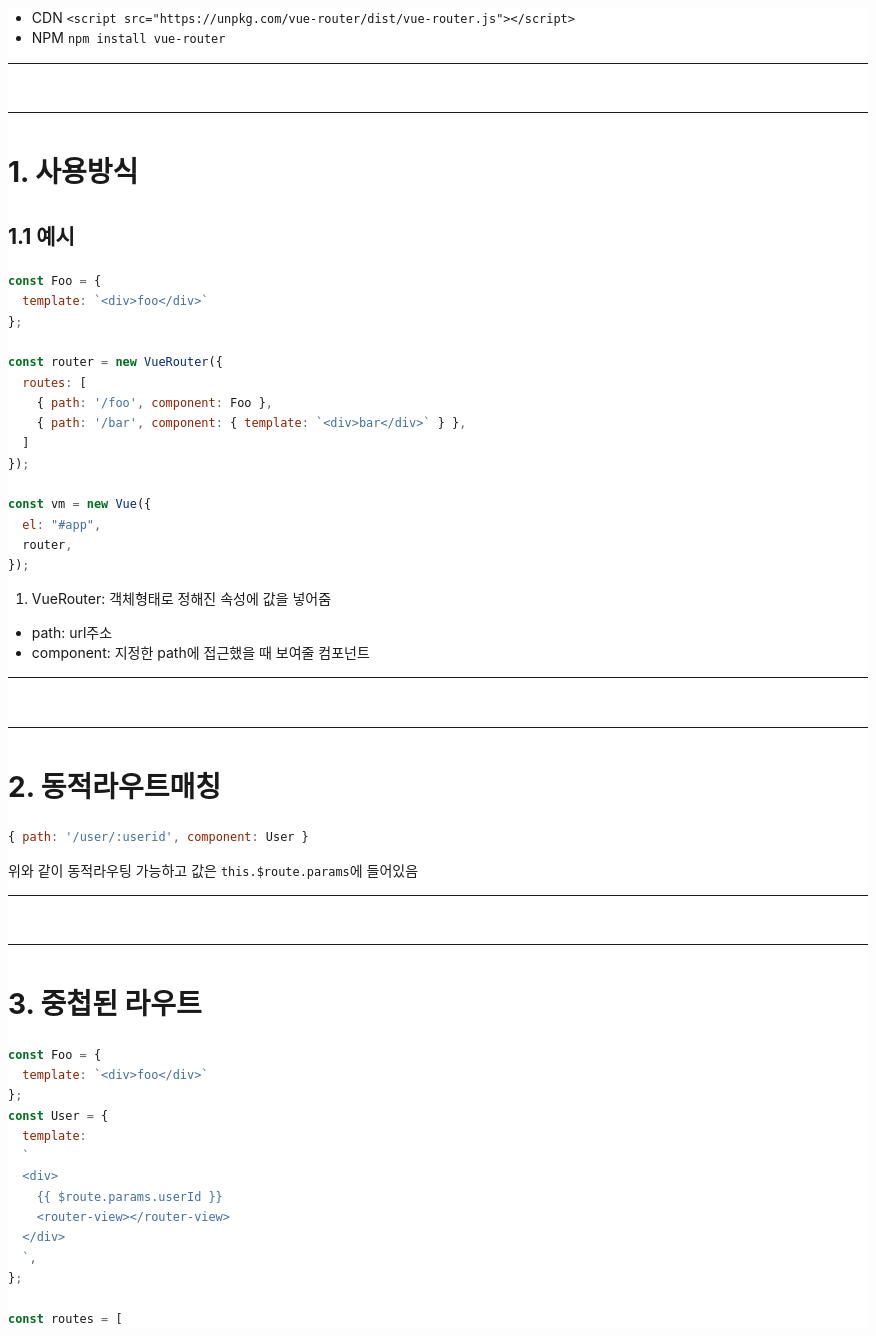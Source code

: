 #
+ CDN `<script src="https://unpkg.com/vue-router/dist/vue-router.js"></script>`
+ NPM `npm install vue-router`

<hr />
<br />
<hr />

# 1. 사용방식
## 1.1 예시
```javascript
const Foo = {
  template: `<div>foo</div>`
};

const router = new VueRouter({
  routes: [
    { path: '/foo', component: Foo },
    { path: '/bar', component: { template: `<div>bar</div>` } },
  ]
});

const vm = new Vue({
  el: "#app",
  router,
});
```
1. VueRouter: 객체형태로 정해진 속성에 값을 넣어줌
+ path: url주소
+ component: 지정한 path에 접근했을 때 보여줄 컴포넌트

<hr />
<br />
<hr />

# 2. 동적라우트매칭
```javascript
{ path: '/user/:userid', component: User }
```
위와 같이 동적라우팅 가능하고 값은 `this.$route.params`에 들어있음

<hr />
<br />
<hr />

# 3. 중첩된 라우트
```javascript
const Foo = {
  template: `<div>foo</div>`
};
const User = {
  template: 
  `
  <div>
    {{ $route.params.userId }}
    <router-view></router-view>
  </div>
  `,
};

const routes = [
```